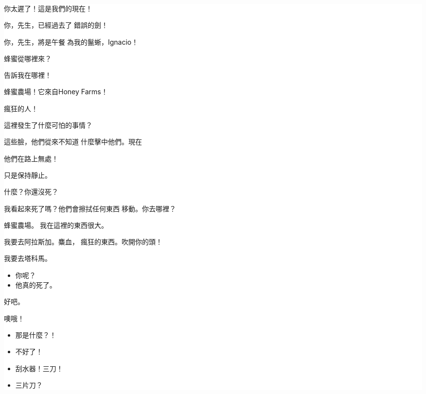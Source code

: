  
你太遲了！這是我們的現在！

  
你，先生，已經過去了
錯誤的劍！

  
你，先生，將是午餐
為我的鬣蜥，Ignacio！

  
蜂蜜從哪裡來？

  
告訴我在哪裡！

  
蜂蜜農場！它來自Honey Farms！

  
瘋狂的人！

  
這裡發生了什麼可怕的事情？

  
這些臉，他們從來不知道
什麼擊中他們。現在

  
他們在路上無處！

  
只是保持靜止。

  
什麼？你還沒死？

  
我看起來死了嗎？他們會擦拭任何東西
移動。你去哪裡？

  
蜂蜜農場。
我在這裡的東西很大。

  
我要去阿拉斯加。麋血，
瘋狂的東西。吹開你的頭！

  
我要去塔科馬。

  
- 你呢？
- 他真的死了。

  
好吧。

  
噢哦！

  
- 那是什麼？！
- 不好了！

  
- 刮水器！三刀！
- 三片刀？
